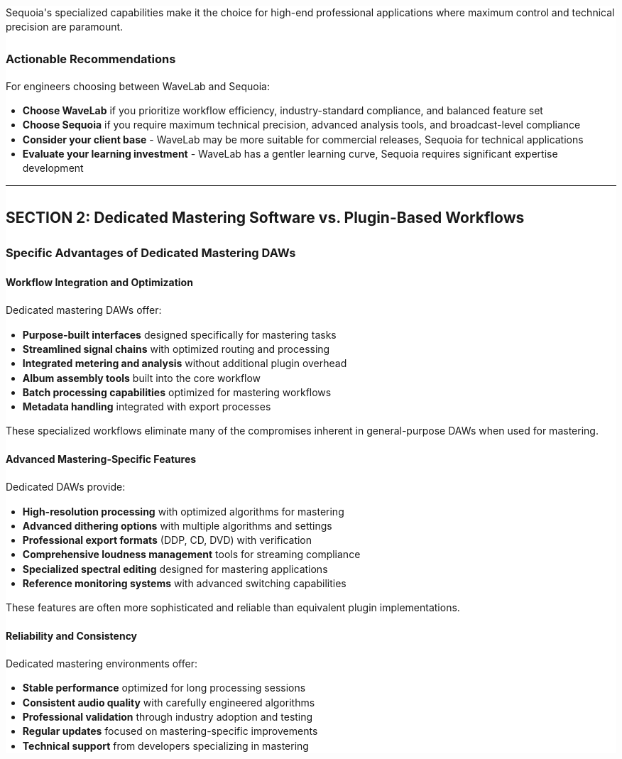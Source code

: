 Sequoia's specialized capabilities make it the choice for high-end professional applications where maximum control and technical precision are paramount.

### Actionable Recommendations

For engineers choosing between WaveLab and Sequoia:
- **Choose WaveLab** if you prioritize workflow efficiency, industry-standard compliance, and balanced feature set
- **Choose Sequoia** if you require maximum technical precision, advanced analysis tools, and broadcast-level compliance
- **Consider your client base** - WaveLab may be more suitable for commercial releases, Sequoia for technical applications
- **Evaluate your learning investment** - WaveLab has a gentler learning curve, Sequoia requires significant expertise development

---

## SECTION 2: Dedicated Mastering Software vs. Plugin-Based Workflows

### Specific Advantages of Dedicated Mastering DAWs

#### Workflow Integration and Optimization
Dedicated mastering DAWs offer:
- **Purpose-built interfaces** designed specifically for mastering tasks
- **Streamlined signal chains** with optimized routing and processing
- **Integrated metering and analysis** without additional plugin overhead
- **Album assembly tools** built into the core workflow
- **Batch processing capabilities** optimized for mastering workflows
- **Metadata handling** integrated with export processes

These specialized workflows eliminate many of the compromises inherent in general-purpose DAWs when used for mastering.

#### Advanced Mastering-Specific Features
Dedicated DAWs provide:
- **High-resolution processing** with optimized algorithms for mastering
- **Advanced dithering options** with multiple algorithms and settings
- **Professional export formats** (DDP, CD, DVD) with verification
- **Comprehensive loudness management** tools for streaming compliance
- **Specialized spectral editing** designed for mastering applications
- **Reference monitoring systems** with advanced switching capabilities

These features are often more sophisticated and reliable than equivalent plugin implementations.

#### Reliability and Consistency
Dedicated mastering environments offer:
- **Stable performance** optimized for long processing sessions
- **Consistent audio quality** with carefully engineered algorithms
- **Professional validation** through industry adoption and testing
- **Regular updates** focused on mastering-specific improvements
- **Technical support** from developers specializing in mastering
